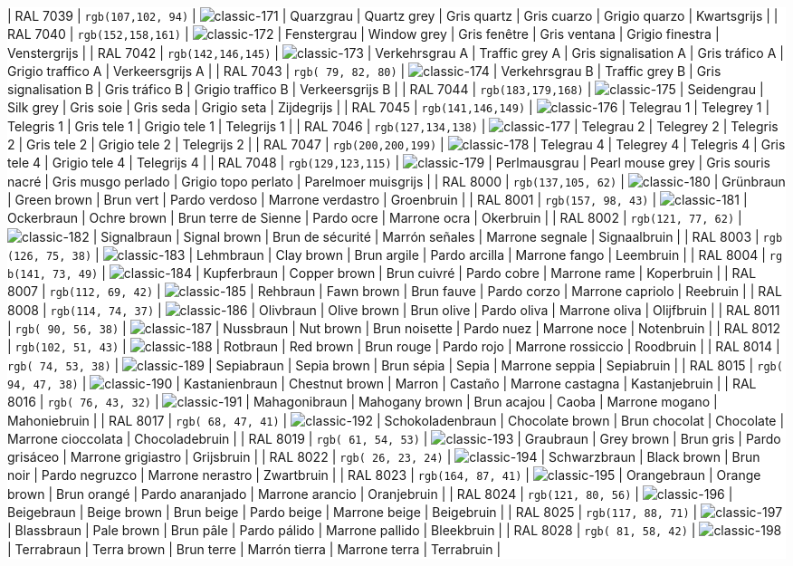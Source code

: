 | RAL 7039	| `rgb(107,102, 94)`	| ![classic-171](https://www.ral-farben.de/out/ralfarben/img/thumbs/classic-171.png)	| Quarzgrau	| Quartz grey	| Gris quartz	| Gris cuarzo	| Grigio quarzo	| Kwartsgrijs	|
| RAL 7040	| `rgb(152,158,161)`	| ![classic-172](https://www.ral-farben.de/out/ralfarben/img/thumbs/classic-172.png)	| Fenstergrau	| Window grey	| Gris fenêtre	| Gris ventana	| Grigio finestra	| Venstergrijs	|
| RAL 7042	| `rgb(142,146,145)`	| ![classic-173](https://www.ral-farben.de/out/ralfarben/img/thumbs/classic-173.png)	| Verkehrsgrau A	| Traffic grey A	| Gris signalisation A	| Gris tráfico A	| Grigio traffico A	| Verkeersgrijs A	|
| RAL 7043	| `rgb( 79, 82, 80)`	| ![classic-174](https://www.ral-farben.de/out/ralfarben/img/thumbs/classic-174.png)	| Verkehrsgrau B	| Traffic grey B	| Gris signalisation B	| Gris tráfico B	| Grigio traffico B	| Verkeersgrijs B	|
| RAL 7044	| `rgb(183,179,168)`	| ![classic-175](https://www.ral-farben.de/out/ralfarben/img/thumbs/classic-175.png)	| Seidengrau	| Silk grey	| Gris soie	| Gris seda	| Grigio seta	| Zijdegrijs	|
| RAL 7045	| `rgb(141,146,149)`	| ![classic-176](https://www.ral-farben.de/out/ralfarben/img/thumbs/classic-176.png)	| Telegrau 1	| Telegrey 1	| Telegris 1	| Gris tele 1	| Grigio tele 1	| Telegrijs 1	|
| RAL 7046	| `rgb(127,134,138)`	| ![classic-177](https://www.ral-farben.de/out/ralfarben/img/thumbs/classic-177.png)	| Telegrau 2	| Telegrey 2	| Telegris 2	| Gris tele 2	| Grigio tele 2	| Telegrijs 2	|
| RAL 7047	| `rgb(200,200,199)`	| ![classic-178](https://www.ral-farben.de/out/ralfarben/img/thumbs/classic-178.png)	| Telegrau 4	| Telegrey 4	| Telegris 4	| Gris tele 4	| Grigio tele 4	| Telegrijs 4	|
| RAL 7048	| `rgb(129,123,115)`	| ![classic-179](https://www.ral-farben.de/out/ralfarben/img/thumbs/classic-179.png)	| Perlmausgrau	| Pearl mouse grey	| Gris souris nacré	| Gris musgo perlado	| Grigio topo perlato	| Parelmoer muisgrijs	|
| RAL 8000	| `rgb(137,105, 62)`	| ![classic-180](https://www.ral-farben.de/out/ralfarben/img/thumbs/classic-180.png)	| Grünbraun	| Green brown	| Brun vert	| Pardo verdoso	| Marrone verdastro	| Groenbruin	|
| RAL 8001	| `rgb(157, 98, 43)`	| ![classic-181](https://www.ral-farben.de/out/ralfarben/img/thumbs/classic-181.png)	| Ockerbraun	| Ochre brown	| Brun terre de Sienne	| Pardo ocre	| Marrone ocra	| Okerbruin	|
| RAL 8002	| `rgb(121, 77, 62)`	| ![classic-182](https://www.ral-farben.de/out/ralfarben/img/thumbs/classic-182.png)	| Signalbraun	| Signal brown	| Brun de sécurité	| Marrón señales	| Marrone segnale	| Signaalbruin	|
| RAL 8003	| `rgb(126, 75, 38)`	| ![classic-183](https://www.ral-farben.de/out/ralfarben/img/thumbs/classic-183.png)	| Lehmbraun	| Clay brown	| Brun argile	| Pardo arcilla	| Marrone fango	| Leembruin	|
| RAL 8004	| `rgb(141, 73, 49)`	| ![classic-184](https://www.ral-farben.de/out/ralfarben/img/thumbs/classic-184.png)	| Kupferbraun	| Copper brown	| Brun cuivré	| Pardo cobre	| Marrone rame	| Koperbruin	|
| RAL 8007	| `rgb(112, 69, 42)`	| ![classic-185](https://www.ral-farben.de/out/ralfarben/img/thumbs/classic-185.png)	| Rehbraun	| Fawn brown	| Brun fauve	| Pardo corzo	| Marrone capriolo	| Reebruin	|
| RAL 8008	| `rgb(114, 74, 37)`	| ![classic-186](https://www.ral-farben.de/out/ralfarben/img/thumbs/classic-186.png)	| Olivbraun	| Olive brown	| Brun olive	| Pardo oliva	| Marrone oliva	| Olijfbruin	|
| RAL 8011	| `rgb( 90, 56, 38)`	| ![classic-187](https://www.ral-farben.de/out/ralfarben/img/thumbs/classic-187.png)	| Nussbraun	| Nut brown	| Brun noisette	| Pardo nuez	| Marrone noce	| Notenbruin	|
| RAL 8012	| `rgb(102, 51, 43)`	| ![classic-188](https://www.ral-farben.de/out/ralfarben/img/thumbs/classic-188.png)	| Rotbraun	| Red brown	| Brun rouge	| Pardo rojo	| Marrone rossiccio	| Roodbruin	|
| RAL 8014	| `rgb( 74, 53, 38)`	| ![classic-189](https://www.ral-farben.de/out/ralfarben/img/thumbs/classic-189.png)	| Sepiabraun	| Sepia brown	| Brun sépia	| Sepia	| Marrone seppia	| Sepiabruin	|
| RAL 8015	| `rgb( 94, 47, 38)`	| ![classic-190](https://www.ral-farben.de/out/ralfarben/img/thumbs/classic-190.png)	| Kastanienbraun	| Chestnut brown	| Marron	| Castaño	| Marrone castagna	| Kastanjebruin	|
| RAL 8016	| `rgb( 76, 43, 32)`	| ![classic-191](https://www.ral-farben.de/out/ralfarben/img/thumbs/classic-191.png)	| Mahagonibraun	| Mahogany brown	| Brun acajou	| Caoba	| Marrone mogano	| Mahoniebruin	|
| RAL 8017	| `rgb( 68, 47, 41)`	| ![classic-192](https://www.ral-farben.de/out/ralfarben/img/thumbs/classic-192.png)	| Schokoladenbraun	| Chocolate brown	| Brun chocolat	| Chocolate	| Marrone cioccolata	| Chocoladebruin	|
| RAL 8019	| `rgb( 61, 54, 53)`	| ![classic-193](https://www.ral-farben.de/out/ralfarben/img/thumbs/classic-193.png)	| Graubraun	| Grey brown	| Brun gris	| Pardo grisáceo	| Marrone grigiastro	| Grijsbruin	|
| RAL 8022	| `rgb( 26, 23, 24)`	| ![classic-194](https://www.ral-farben.de/out/ralfarben/img/thumbs/classic-194.png)	| Schwarzbraun	| Black brown	| Brun noir	| Pardo negruzco	| Marrone nerastro	| Zwartbruin	|
| RAL 8023	| `rgb(164, 87, 41)`	| ![classic-195](https://www.ral-farben.de/out/ralfarben/img/thumbs/classic-195.png)	| Orangebraun	| Orange brown	| Brun orangé	| Pardo anaranjado	| Marrone arancio	| Oranjebruin	|
| RAL 8024	| `rgb(121, 80, 56)`	| ![classic-196](https://www.ral-farben.de/out/ralfarben/img/thumbs/classic-196.png)	| Beigebraun	| Beige brown	| Brun beige	| Pardo beige	| Marrone beige	| Beigebruin	|
| RAL 8025	| `rgb(117, 88, 71)`	| ![classic-197](https://www.ral-farben.de/out/ralfarben/img/thumbs/classic-197.png)	| Blassbraun	| Pale brown	| Brun pâle	| Pardo pálido	| Marrone pallido	| Bleekbruin	|
| RAL 8028	| `rgb( 81, 58, 42)`	| ![classic-198](https://www.ral-farben.de/out/ralfarben/img/thumbs/classic-198.png)	| Terrabraun	| Terra brown	| Brun terre	| Marrón tierra	| Marrone terra	| Terrabruin	|